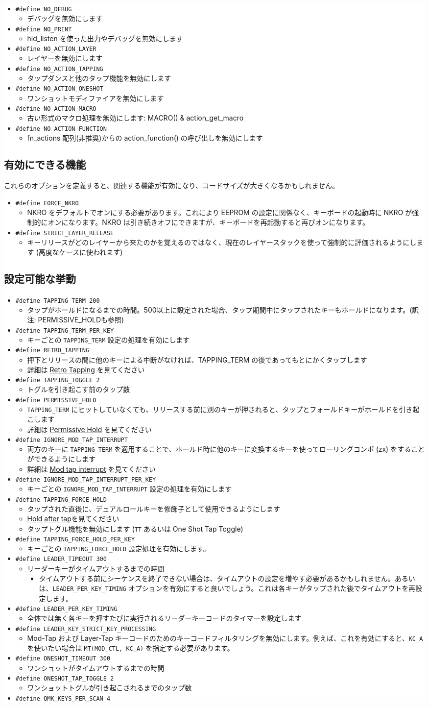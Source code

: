 * `#define NO_DEBUG`
   * デバッグを無効にします
* `#define NO_PRINT`
   * hid_listen を使った出力やデバッグを無効にします
* `#define NO_ACTION_LAYER`
   * レイヤーを無効にします
* `#define NO_ACTION_TAPPING`
   * タップダンスと他のタップ機能を無効にします
* `#define NO_ACTION_ONESHOT`
   * ワンショットモディファイアを無効にします
* `#define NO_ACTION_MACRO`
   * 古い形式のマクロ処理を無効にします: MACRO() & action_get_macro
* `#define NO_ACTION_FUNCTION`
   * fn_actions 配列(非推奨)からの action_function() の呼び出しを無効にします 

## 有効にできる機能

これらのオプションを定義すると、関連する機能が有効になり、コードサイズが大きくなるかもしれません。

* `#define FORCE_NKRO`
   * NKRO をデフォルトでオンにする必要があります。これにより EEPROM の設定に関係なく、キーボードの起動時に NKRO が強制的にオンになります。NKRO は引き続きオフにできますが、キーボードを再起動すると再びオンになります。
* `#define STRICT_LAYER_RELEASE`
   * キーリリースがどのレイヤーから来たのかを覚えるのではなく、現在のレイヤースタックを使って強制的に評価されるようにします (高度なケースに使われます)

## 設定可能な挙動

* `#define TAPPING_TERM 200`
   * タップがホールドになるまでの時間。500以上に設定された場合、タップ期間中にタップされたキーもホールドになります。(訳注: PERMISSIVE_HOLDも参照)
* `#define TAPPING_TERM_PER_KEY`
   * キーごとの `TAPPING_TERM` 設定の処理を有効にします
* `#define RETRO_TAPPING`
   * 押下とリリースの間に他のキーによる中断がなければ、TAPPING_TERM の後であってもとにかくタップします
   * 詳細は [Retro Tapping](ja/feature_advanced_keycodes.md#retro-tapping) を見てください
* `#define TAPPING_TOGGLE 2`
   * トグルを引き起こす前のタップ数
* `#define PERMISSIVE_HOLD`
   * `TAPPING_TERM` にヒットしていなくても、リリースする前に別のキーが押されると、タップとフォールドキーがホールドを引き起こします
   * 詳細は [Permissive Hold](ja/feature_advanced_keycodes.md#permissive-hold) を見てください
* `#define IGNORE_MOD_TAP_INTERRUPT`
   * 両方のキーに `TAPPING_TERM` を適用することで、ホールド時に他のキーに変換するキーを使ってローリングコンボ (zx) をすることができるようにします
   * 詳細は [Mod tap interrupt](ja/feature_advanced_keycodes.md#ignore-mod-tap-interrupt) を見てください
* `#define IGNORE_MOD_TAP_INTERRUPT_PER_KEY`
   * キーごとの `IGNORE_MOD_TAP_INTERRUPT` 設定の処理を有効にします
* `#define TAPPING_FORCE_HOLD`
   * タップされた直後に、デュアルロールキーを修飾子として使用できるようにします
   * [Hold after tap](ja/feature_advanced_keycodes.md#tapping-force-hold)を見てください
   * タップトグル機能を無効にします (`TT` あるいは One Shot Tap Toggle)
* `#define TAPPING_FORCE_HOLD_PER_KEY`
   * キーごとの `TAPPING_FORCE_HOLD` 設定処理を有効にします。
* `#define LEADER_TIMEOUT 300`
   * リーダーキーがタイムアウトするまでの時間
      * タイムアウトする前にシーケンスを終了できない場合は、タイムアウトの設定を増やす必要があるかもしれません。あるいは、`LEADER_PER_KEY_TIMING` オプションを有効にすると良いでしょう。これは各キーがタップされた後でタイムアウトを再設定します。
* `#define LEADER_PER_KEY_TIMING`
   * 全体では無く各キーを押すたびに実行されるリーダーキーコードのタイマーを設定します
* `#define LEADER_KEY_STRICT_KEY_PROCESSING`
   * Mod-Tap および Layer-Tap キーコードのためのキーコードフィルタリングを無効にします。例えば、これを有効にすると、`KC_A` を使いたい場合は `MT(MOD_CTL, KC_A)` を指定する必要があります。
* `#define ONESHOT_TIMEOUT 300`
   * ワンショットがタイムアウトするまでの時間
* `#define ONESHOT_TAP_TOGGLE 2`
   * ワンショットトグルが引き起こされるまでのタップ数
* `#define QMK_KEYS_PER_SCAN 4`